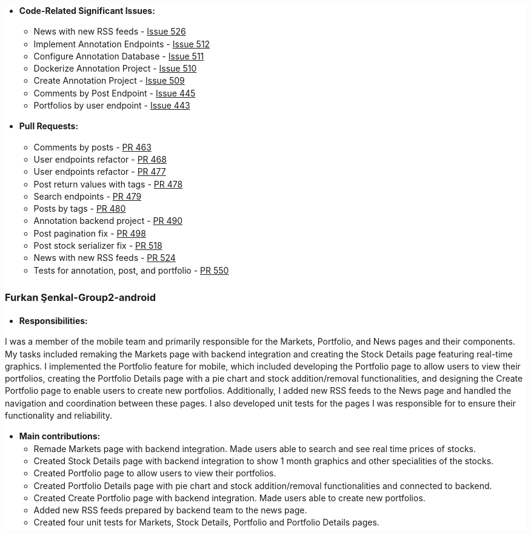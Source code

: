 
 * **Code-Related Significant Issues:**
    * News with new RSS feeds -  [Issue 526](https://github.com/bounswe/bounswe2024group2/issues/526)
    * Implement Annotation Endpoints - [Issue 512](https://github.com/bounswe/bounswe2024group2/issues/512)
    * Configure Annotation Database - [Issue 511](https://github.com/bounswe/bounswe2024group2/issues/511)
    * Dockerize Annotation Project - [Issue 510](https://github.com/bounswe/bounswe2024group2/issues/510)
    * Create Annotation Project - [Issue 509](https://github.com/bounswe/bounswe2024group2/issues/509)
    * Comments by Post Endpoint - [Issue 445](https://github.com/bounswe/bounswe2024group2/issues/445)
    * Portfolios by user endpoint - [Issue 443](https://github.com/bounswe/bounswe2024group2/issues/443)

* **Pull Requests:** 
    * Comments by posts - [PR 463](https://github.com/bounswe/bounswe2024group2/pull/463)
    * User endpoints refactor - [PR 468](https://github.com/bounswe/bounswe2024group2/pull/468/files)
    * User endpoints refactor - [PR 477](https://github.com/bounswe/bounswe2024group2/pull/477)
    * Post return values with tags - [PR 478](https://github.com/bounswe/bounswe2024group2/pull/478)
    * Search endpoints - [PR 479](https://github.com/bounswe/bounswe2024group2/pull/479)
    * Posts by tags - [PR 480](https://github.com/bounswe/bounswe2024group2/pull/480)
    * Annotation backend project - [PR 490](https://github.com/bounswe/bounswe2024group2/pull/490)
    * Post pagination fix - [PR 498](https://github.com/bounswe/bounswe2024group2/pull/498)
    * Post stock serializer fix - [PR 518](https://github.com/bounswe/bounswe2024group2/pull/518)
    * News with new RSS feeds - [PR 524](https://github.com/bounswe/bounswe2024group2/pull/524)
    * Tests for annotation, post, and portfolio - [PR 550](https://github.com/bounswe/bounswe2024group2/pull/550)

### Furkan Şenkal-Group2-android

* **Responsibilities:**

I was a member of the mobile team and primarily responsible for the Markets, Portfolio, and News pages and their components. My tasks included remaking the Markets page with backend integration and creating the Stock Details page featuring real-time graphics. I implemented the Portfolio feature for mobile, which included developing the Portfolio page to allow users to view their portfolios, creating the Portfolio Details page with a pie chart and stock addition/removal functionalities, and designing the Create Portfolio page to enable users to create new portfolios. Additionally, I added new RSS feeds to the News page and handled the navigation and coordination between these pages. I also developed unit tests for the pages I was responsible for to ensure their functionality and reliability.

* **Main contributions:**
  * Remade Markets page with backend integration. Made users able to search and see real time prices of stocks.
  * Created Stock Details page with backend integration to show 1 month graphics and other specialities of the stocks.
  * Created Portfolio page to allow users to view their portfolios.
  * Created Portfolio Details page with pie chart and stock addition/removal functionalities and connected to backend.
  * Created Create Portfolio page with backend integration. Made users able to create new portfolios.
  * Added new RSS feeds prepared by backend team to the news page.
  * Created four unit tests for Markets, Stock Details, Portfolio and Portfolio Details pages.
